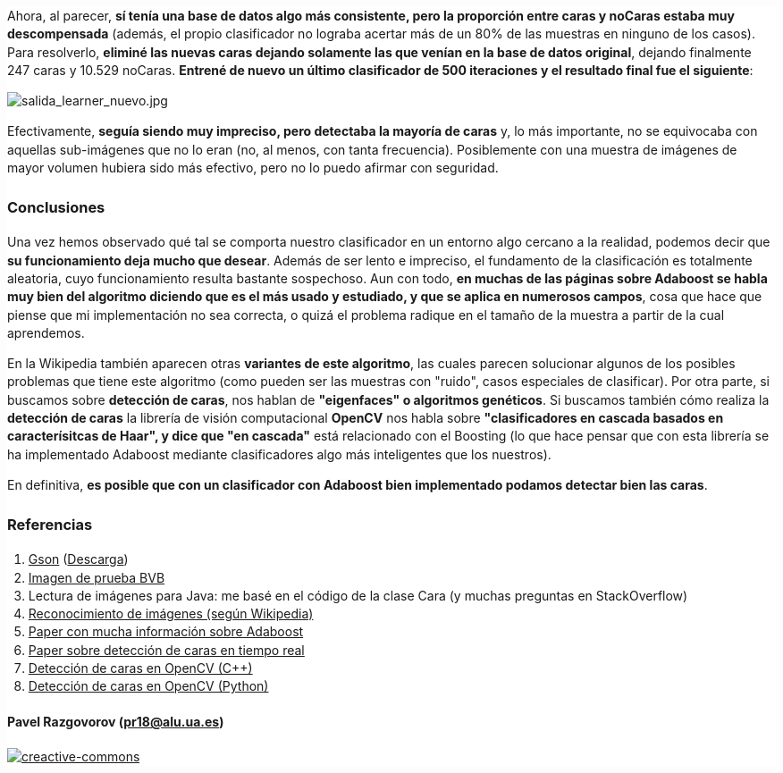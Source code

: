 Ahora, al parecer, **sí tenía una base de datos algo más consistente, pero la proporción
entre caras y noCaras estaba muy descompensada** (además, el propio clasificador no
lograba acertar más de un 80% de las muestras en ninguno de los casos). Para resolverlo,
**eliminé las nuevas caras dejando solamente las que venían en la base de datos original**,
dejando finalmente 247 caras y 10.529 noCaras. **Entrené de nuevo un último clasificador
de 500 iteraciones y el resultado final fue el siguiente**:

![salida_learner_nuevo.jpg](https://s29.postimg.org/6neg7fhhz/salida_learner_nuevo.jpg)

Efectivamente, **seguía siendo muy impreciso, pero detectaba la mayoría de caras** y,
lo más importante, no se equivocaba con aquellas sub-imágenes que no lo eran (no,
al menos, con tanta frecuencia). Posiblemente con una muestra de imágenes de mayor
volumen hubiera sido más efectivo, pero no lo puedo afirmar con seguridad.

### Conclusiones
Una vez hemos observado qué tal se comporta nuestro clasificador en un entorno
algo cercano a la realidad, podemos decir que **su funcionamiento deja mucho que desear**.
Además de ser lento e impreciso, el fundamento de la clasificación es totalmente
aleatoria, cuyo funcionamiento resulta bastante sospechoso. Aun con todo, **en muchas de
las páginas sobre Adaboost se habla muy bien del algoritmo diciendo que es el más usado
y estudiado, y que se aplica en numerosos campos**, cosa que hace que piense que mi
implementación no sea correcta, o quizá el problema radique en el tamaño de la muestra
a partir de la cual aprendemos.

En la Wikipedia también aparecen otras **variantes de este algoritmo**, las cuales
parecen solucionar algunos de los posibles problemas que tiene este algoritmo (como
pueden ser las muestras con "ruido", casos especiales de clasificar). Por otra parte,
si buscamos sobre **detección de caras**, nos hablan de **"eigenfaces" o algoritmos genéticos**.
Si buscamos también cómo realiza la **detección de caras** la librería de visión
computacional **OpenCV** nos habla sobre **"clasificadores en cascada basados en caracterísitcas
de Haar", y dice que "en cascada"** está relacionado con el Boosting (lo que hace pensar
que con esta librería se ha implementado Adaboost mediante clasificadores algo más
inteligentes que los nuestros).

En definitiva, **es posible que con un clasificador con Adaboost bien implementado podamos
detectar bien las caras**.

### Referencias

1. [Gson](https://github.com/google/gson) ([Descarga](http://repo1.maven.org/maven2/com/google/code/gson/gson/2.8.0/))
2. [Imagen de prueba BVB](http://www.bvb.de/es/Equipos/BVB-B)
3. Lectura de imágenes para Java: me basé en el código de la clase Cara (y muchas preguntas en StackOverflow)
4. [Reconocimiento de imágenes (según Wikipedia)](https://en.wikipedia.org/wiki/Face_detection#Definition_and_related_algorithms)
5. [Paper con mucha información sobre Adaboost](http://rob.schapire.net/papers/explaining-adaboost.pdf)
6. [Paper sobre detección de caras en tiempo real](https://www.vision.caltech.edu/html-files/EE148-2005-Spring/pprs/viola04ijcv.pdf)
7. [Detección de caras en OpenCV (C++)](http://code.opencv.org/projects/opencv/wiki/FaceDetection)
8. [Detección de caras en OpenCV (Python)](http://docs.opencv.org/trunk/d7/d8b/tutorial_py_face_detection.html)

#### Pavel Razgovorov (pr18@alu.ua.es)
 [![creactive-commons](http://es.creativecommons.org/blog/wp-content/uploads/2013/04/by-nc.eu_petit.png)](http://es.creativecommons.org/blog/wp-content/uploads/2013/04/by-nc.eu_petit.png)

